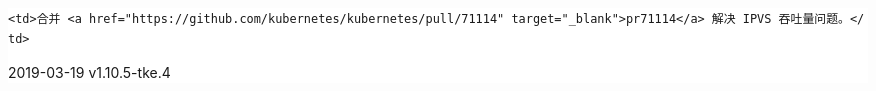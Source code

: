 	<td>合并 <a href="https://github.com/kubernetes/kubernetes/pull/71114" target="_blank">pr71114</a> 解决 IPVS 吞吐量问题。</td>
</tr>
<tr>
	<td>2019-03-19</td>
	<td>v1.10.5-tke.4</td>
